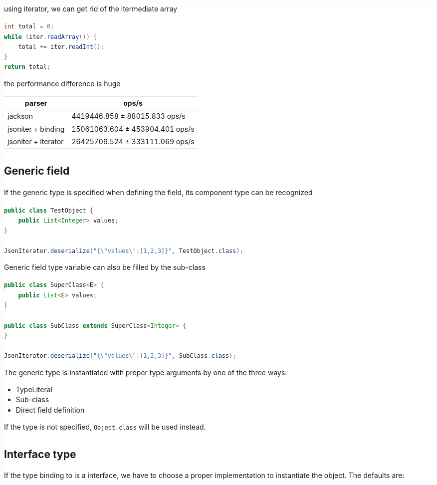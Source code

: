 using iterator, we can get rid of the itermediate array

```java
int total = 0;
while (iter.readArray()) {
    total += iter.readInt();
}
return total;
```

the performance difference is huge

| parser | ops/s |
| --- | --- |
| jackson | 4419446.858 ±  88015.833  ops/s |
| jsoniter + binding | 15061063.604 ± 453904.401  ops/s |
| jsoniter + iterator | 26425709.524 ± 333111.069  ops/s |

## Generic field

If the generic type is specified when defining the field, its component type can be recognized

```java
public class TestObject {
    public List<Integer> values;
}

JsonIterator.deserialize("{\"values\":[1,2,3]}", TestObject.class);
```

Generic field type variable can also be filled by the sub-class

```java
public class SuperClass<E> {
    public List<E> values;
}

public class SubClass extends SuperClass<Integer> {
}

JsonIterator.deserialize("{\"values\":[1,2,3]}", SubClass.class);
```

The generic type is instantiated with proper type arguments by one of the three ways:

* TypeLiteral
* Sub-class
* Direct field definition

If the type is not specified, `Object.class` will be used instead.

## Interface type

If the type binding to is a interface, we have to choose a proper implementation to instantiate the object. The defaults are:
